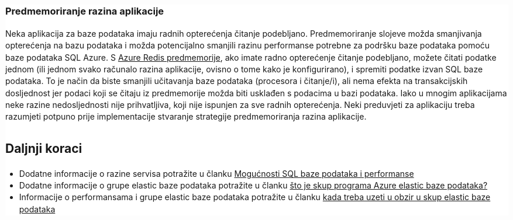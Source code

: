 ### <a name="application-tier-caching"></a>Predmemoriranje razina aplikacije
Neka aplikacija za baze podataka imaju radnih opterećenja čitanje podebljano. Predmemoriranje slojeve možda smanjivanja opterećenja na bazu podataka i možda potencijalno smanjili razinu performanse potrebne za podršku baze podataka pomoću baze podataka SQL Azure. S [Azure Redis predmemorije](https://azure.microsoft.com/services/cache/), ako imate radno opterećenje čitanje podebljano, možete čitati podatke jednom (ili jednom svako računalo razina aplikacije, ovisno o tome kako je konfigurirano), i spremiti podatke izvan SQL baze podataka. To je način da biste smanjili učitavanja baze podataka (procesora i čitanje/i), ali nema efekta na transakcijskih dosljednost jer podaci koji se čitaju iz predmemorije možda biti usklađen s podacima u bazi podataka. Iako u mnogim aplikacijama neke razine nedosljednosti nije prihvatljiva, koji nije ispunjen za sve radnih opterećenja. Neki preduvjeti za aplikaciju treba razumjeti potpuno prije implementacije stvaranje strategije predmemoriranja razina aplikacije.

## <a name="next-steps"></a>Daljnji koraci

- Dodatne informacije o razine servisa potražite u članku [Mogućnosti SQL baze podataka i performanse](sql-database-service-tiers.md)
- Dodatne informacije o grupe elastic baze podataka potražite u članku [što je skup programa Azure elastic baze podataka?](sql-database-elastic-pool.md)
- Informacije o performansama i grupe elastic baze podataka potražite u članku [kada treba uzeti u obzir u skup elastic baze podataka](sql-database-elastic-pool-guidance.md)

